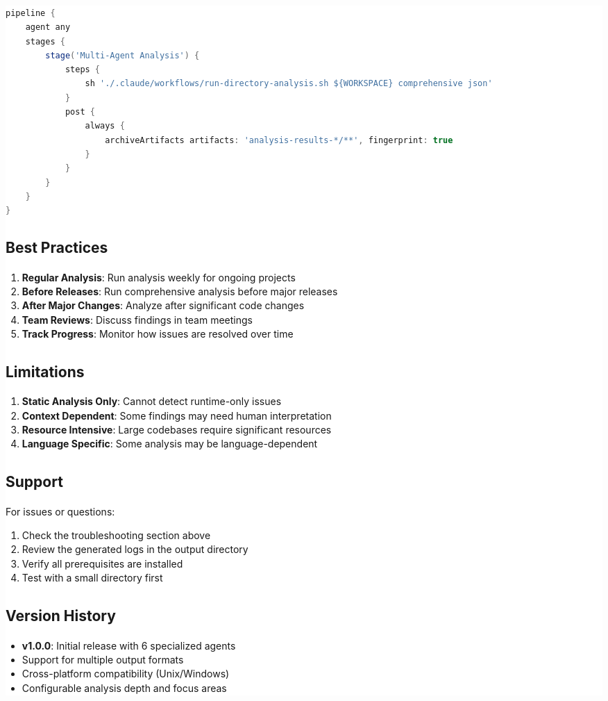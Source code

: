 ```groovy
pipeline {
    agent any
    stages {
        stage('Multi-Agent Analysis') {
            steps {
                sh './.claude/workflows/run-directory-analysis.sh ${WORKSPACE} comprehensive json'
            }
            post {
                always {
                    archiveArtifacts artifacts: 'analysis-results-*/**', fingerprint: true
                }
            }
        }
    }
}
```

## Best Practices

1. **Regular Analysis**: Run analysis weekly for ongoing projects
2. **Before Releases**: Run comprehensive analysis before major releases
3. **After Major Changes**: Analyze after significant code changes
4. **Team Reviews**: Discuss findings in team meetings
5. **Track Progress**: Monitor how issues are resolved over time

## Limitations

1. **Static Analysis Only**: Cannot detect runtime-only issues
2. **Context Dependent**: Some findings may need human interpretation
3. **Resource Intensive**: Large codebases require significant resources
4. **Language Specific**: Some analysis may be language-dependent

## Support

For issues or questions:

1. Check the troubleshooting section above
2. Review the generated logs in the output directory
3. Verify all prerequisites are installed
4. Test with a small directory first

## Version History

- **v1.0.0**: Initial release with 6 specialized agents
- Support for multiple output formats
- Cross-platform compatibility (Unix/Windows)
- Configurable analysis depth and focus areas
